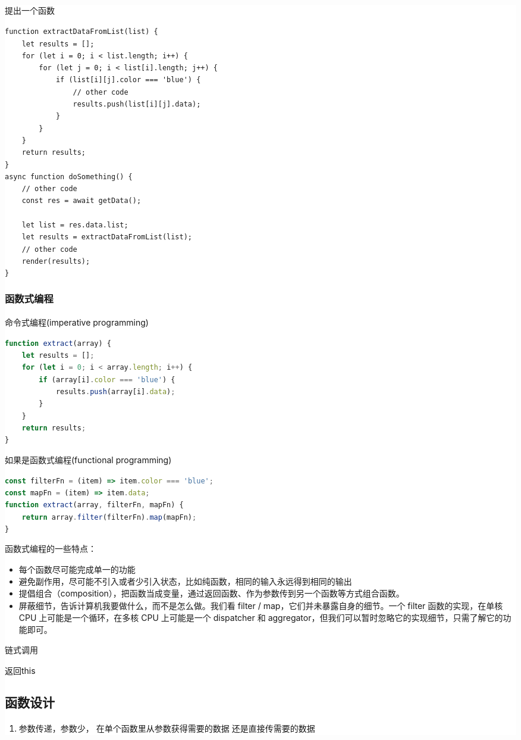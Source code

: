 提出一个函数

```
function extractDataFromList(list) {
	let results = [];
	for (let i = 0; i < list.length; i++) {
		for (let j = 0; i < list[i].length; j++) {
			if (list[i][j].color === 'blue') {
				// other code
				results.push(list[i][j].data);
			}
		}
	}
	return results;
}
async function doSomething() {
	// other code
	const res = await getData();
	
	let list = res.data.list;
	let results = extractDataFromList(list);
	// other code
	render(results);
}
```

### 函数式编程

命令式编程(imperative programming)

```js
function extract(array) {
	let results = [];
	for (let i = 0; i < array.length; i++) {
		if (array[i].color === 'blue') {
			results.push(array[i].data);
		}
	}
	return results;
}
```

 如果是函数式编程(functional programming)

```js
const filterFn = (item) => item.color === 'blue';
const mapFn = (item) => item.data;
function extract(array, filterFn, mapFn) {
	return array.filter(filterFn).map(mapFn);
}
```

函数式编程的一些特点：

- 每个函数尽可能完成单一的功能
- 避免副作用，尽可能不引入或者少引入状态，比如纯函数，相同的输入永远得到相同的输出
- 提倡组合（composition），把函数当成变量，通过返回函数、作为参数传到另一个函数等方式组合函数。
- 屏蔽细节，告诉计算机我要做什么，而不是怎么做。我们看 filter / map，它们并未暴露自身的细节。一个 filter 函数的实现，在单核 CPU 上可能是一个循环，在多核 CPU 上可能是一个 dispatcher 和 aggregator，但我们可以暂时忽略它的实现细节，只需了解它的功能即可。

链式调用

返回this

## 函数设计

1. 参数传递，参数少， 在单个函数里从参数获得需要的数据 还是直接传需要的数据

